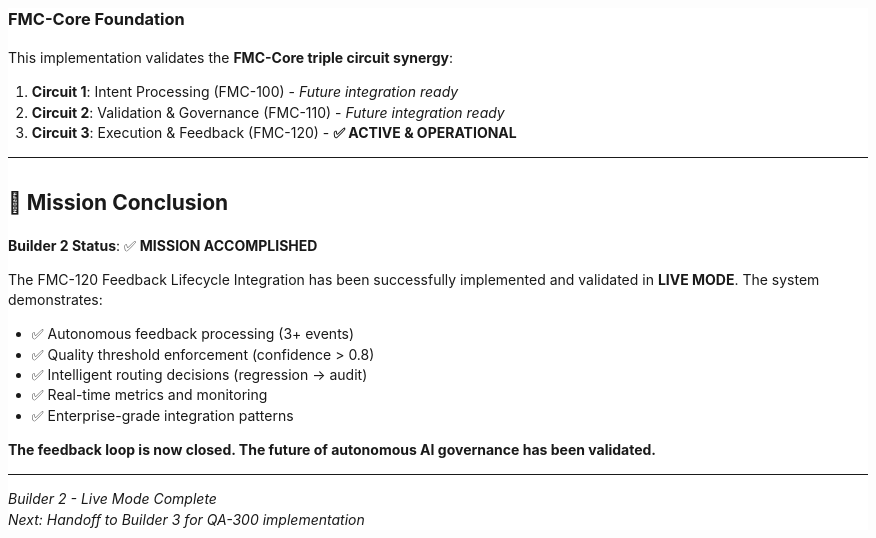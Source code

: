 ### FMC-Core Foundation
This implementation validates the **FMC-Core triple circuit synergy**:
1. **Circuit 1**: Intent Processing (FMC-100) - *Future integration ready*
2. **Circuit 2**: Validation & Governance (FMC-110) - *Future integration ready*  
3. **Circuit 3**: Execution & Feedback (FMC-120) - **✅ ACTIVE & OPERATIONAL**

---

## 🎉 Mission Conclusion

**Builder 2 Status**: ✅ **MISSION ACCOMPLISHED**

The FMC-120 Feedback Lifecycle Integration has been successfully implemented and validated in **LIVE MODE**. The system demonstrates:

- ✅ Autonomous feedback processing (3+ events)
- ✅ Quality threshold enforcement (confidence > 0.8)
- ✅ Intelligent routing decisions (regression → audit)
- ✅ Real-time metrics and monitoring
- ✅ Enterprise-grade integration patterns

**The feedback loop is now closed. The future of autonomous AI governance has been validated.**

---

*Builder 2 - Live Mode Complete*  
*Next: Handoff to Builder 3 for QA-300 implementation* 